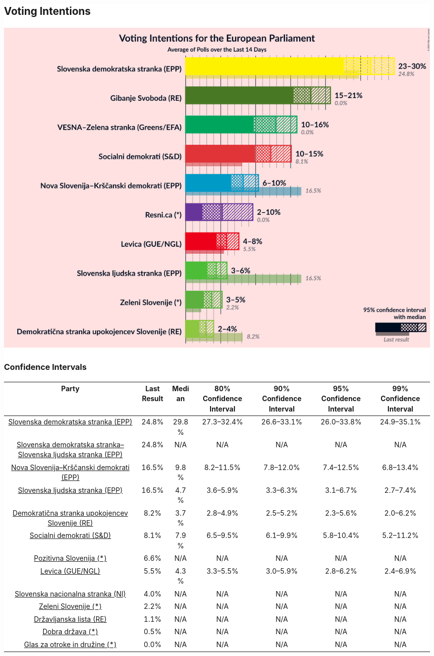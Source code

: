 ## Voting Intentions

![Graph with voting intentions not yet produced](average-2024-05-31.png "Voting Intentions")

### Confidence Intervals

| Party | Last Result | Median | 80% Confidence Interval | 90% Confidence Interval | 95% Confidence Interval | 99% Confidence Interval |
|:-----:|:-----------:|:------:|:-----------------------:|:-----------------------:|:-----------------------:|:-----------------------:|
| <a href="#slovenska-demokratska-stranka-(epp)">Slovenska demokratska stranka (EPP)</a> | 24.8% | 29.8% | 27.3–32.4% |26.6–33.1% | 26.0–33.8% | 24.9–35.1% |
| <a href="#slovenska-demokratska-stranka–slovenska-ljudska-stranka-(epp)">Slovenska demokratska stranka–Slovenska ljudska stranka (EPP)</a> | 24.8% | N/A | N/A |N/A | N/A | N/A |
| <a href="#nova-slovenija–krščanski-demokrati-(epp)">Nova Slovenija–Krščanski demokrati (EPP)</a> | 16.5% | 9.8% | 8.2–11.5% |7.8–12.0% | 7.4–12.5% | 6.8–13.4% |
| <a href="#slovenska-ljudska-stranka-(epp)">Slovenska ljudska stranka (EPP)</a> | 16.5% | 4.7% | 3.6–5.9% |3.3–6.3% | 3.1–6.7% | 2.7–7.4% |
| <a href="#demokratična-stranka-upokojencev-slovenije-(re)">Demokratična stranka upokojencev Slovenije (RE)</a> | 8.2% | 3.7% | 2.8–4.9% |2.5–5.2% | 2.3–5.6% | 2.0–6.2% |
| <a href="#socialni-demokrati-(s&d)">Socialni demokrati (S&D)</a> | 8.1% | 7.9% | 6.5–9.5% |6.1–9.9% | 5.8–10.4% | 5.2–11.2% |
| <a href="#pozitivna-slovenija-(*)">Pozitivna Slovenija (*)</a> | 6.6% | N/A | N/A |N/A | N/A | N/A |
| <a href="#levica-(gue/ngl)">Levica (GUE/NGL)</a> | 5.5% | 4.3% | 3.3–5.5% |3.0–5.9% | 2.8–6.2% | 2.4–6.9% |
| <a href="#slovenska-nacionalna-stranka-(ni)">Slovenska nacionalna stranka (NI)</a> | 4.0% | N/A | N/A |N/A | N/A | N/A |
| <a href="#zeleni-slovenije-(*)">Zeleni Slovenije (*)</a> | 2.2% | N/A | N/A |N/A | N/A | N/A |
| <a href="#državljanska-lista-(re)">Državljanska lista (RE)</a> | 1.1% | N/A | N/A |N/A | N/A | N/A |
| <a href="#dobra-država-(*)">Dobra država (*)</a> | 0.5% | N/A | N/A |N/A | N/A | N/A |
| <a href="#glas-za-otroke-in-družine-(*)">Glas za otroke in družine (*)</a> | 0.0% | N/A | N/A |N/A | N/A | N/A |